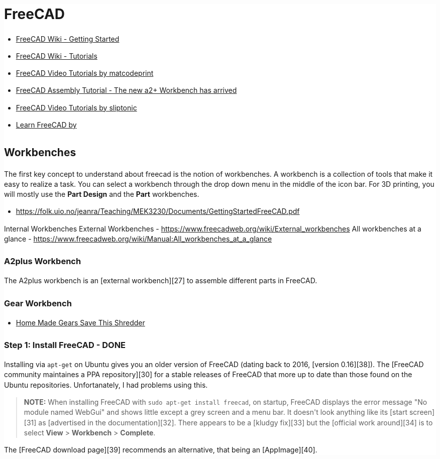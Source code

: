 # FreeCAD
* [FreeCAD Wiki - Getting Started](https://www.freecadweb.org/wiki/Getting_started)
* [FreeCAD Wiki - Tutorials](https://www.freecadweb.org/wiki/Tutorials)
* [FreeCAD Video Tutorials by matcodeprint](https://www.youtube.com/watch?v=jlmd5_lnwXM&list=PLkRx3bM9e3yCPkg9NQmW1eM-ynKcjoGhh)
* [FreeCAD Assembly Tutorial - The new a2+ Workbench has arrived](https://www.youtube.com/watch?v=mnkecA9S7kc)
* [FreeCAD Video Tutorials by sliptonic](https://www.youtube.com/user/sliptonic/videos)

* [Learn FreeCAD by ](https://www.youtube.com/watch?v=CG_czsNdUfs&list=PL2935W76vRNFvUGefQr3q9P9eezJZyj-u)

## Workbenches
The first key concept to understand about freecad is the notion of workbenches.
A workbench is a collection of tools that make it easy to realize a task.
You can select a workbench through
the drop down menu in the middle of the icon bar.
For 3D printing, you will mostly use the **Part Design** and the **Part** workbenches.

* https://folk.uio.no/jeanra/Teaching/MEK3230/Documents/GettingStartedFreeCAD.pdf

Internal Workbenches
External Workbenches - https://www.freecadweb.org/wiki/External_workbenches
All workbenches at a glance - https://www.freecadweb.org/wiki/Manual:All_workbenches_at_a_glance

### A2plus Workbench
The A2plus workbench is an [external workbench][27] to assemble different parts in FreeCAD.

### Gear Workbench
* [Home Made Gears Save This Shredder](https://hackaday.com/2019/06/23/home-made-gears-save-this-shredder/)

### Step 1: Install FreeCAD - DONE
Installing via `apt-get` on Ubuntu gives you an older version of FreeCAD
(dating back to 2016, [version 0.16][38]).
The [FreeCAD community maintaines a PPA repository][30]
for a stable releases of FreeCAD
that more up to date than those found on the Ubuntu repositories.
Unfortanately, I had problems using this.

>**NOTE:** When installing FreeCAD with `sudo apt-get install freecad`,
>on startup, FreeCAD displays the error message "No module named WebGui"
>and shows little except a grey screen and a menu bar.
>It doesn't look anything like its [start screen][31]
>as [advertised in the documentation][32].
>There appears to be a [kludgy fix][33] but the [official work around][34]
>is to select **View** > **Workbench** > **Complete**.

The [FreeCAD download page][39] recommends an alternative,
that being an [AppImage][40].

